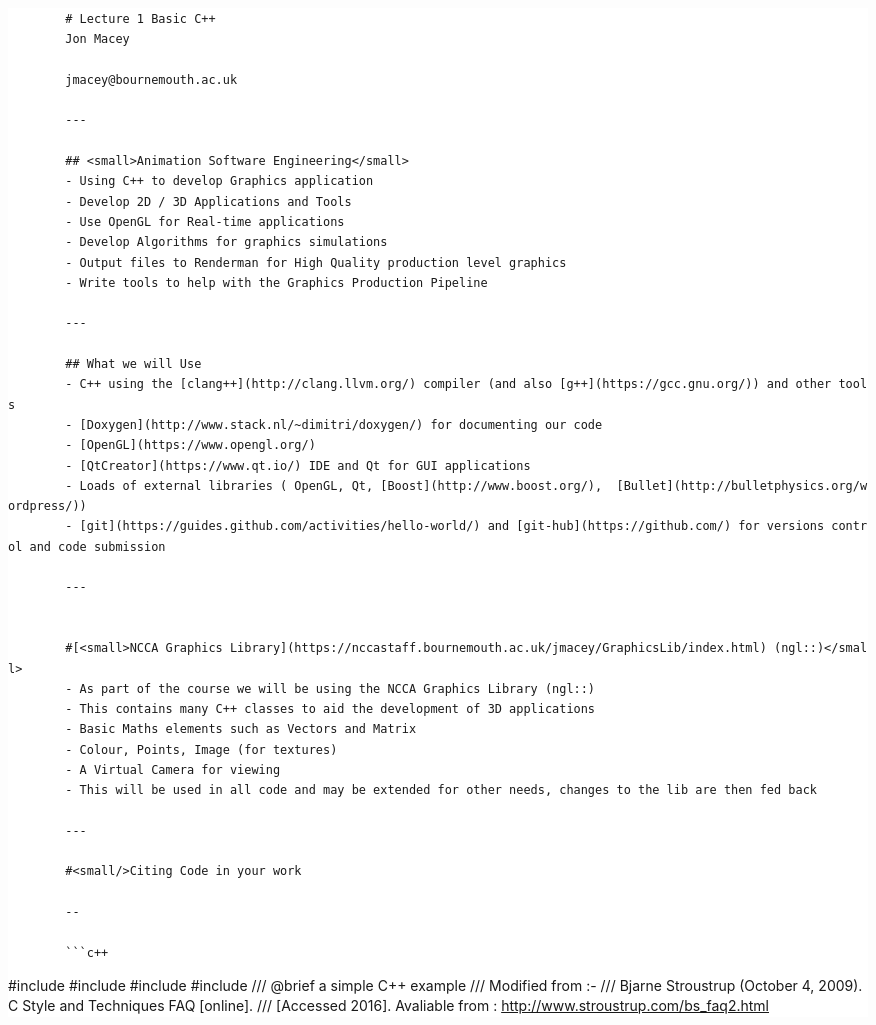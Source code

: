             # Lecture 1 Basic C++
            Jon Macey

            jmacey@bournemouth.ac.uk
            
            ---

            ## <small>Animation Software Engineering</small>
            - Using C++ to develop Graphics application
            - Develop 2D / 3D Applications and Tools
            - Use OpenGL for Real-time applications
            - Develop Algorithms for graphics simulations
            - Output files to Renderman for High Quality production level graphics
            - Write tools to help with the Graphics Production Pipeline
            
            ---

            ## What we will Use
            - C++ using the [clang++](http://clang.llvm.org/) compiler (and also [g++](https://gcc.gnu.org/)) and other tools
            - [Doxygen](http://www.stack.nl/~dimitri/doxygen/) for documenting our code
            - [OpenGL](https://www.opengl.org/)
            - [QtCreator](https://www.qt.io/) IDE and Qt for GUI applications
            - Loads of external libraries ( OpenGL, Qt, [Boost](http://www.boost.org/),  [Bullet](http://bulletphysics.org/wordpress/))
            - [git](https://guides.github.com/activities/hello-world/) and [git-hub](https://github.com/) for versions control and code submission

            ---


            #[<small>NCCA Graphics Library](https://nccastaff.bournemouth.ac.uk/jmacey/GraphicsLib/index.html) (ngl::)</small>
            - As part of the course we will be using the NCCA Graphics Library (ngl::)
            - This contains many C++ classes to aid the development of 3D applications
            - Basic Maths elements such as Vectors and Matrix
            - Colour, Points, Image (for textures)
            - A Virtual Camera for viewing
            - This will be used in all code and may be extended for other needs, changes to the lib are then fed back

            ---

            #<small/>Citing Code in your work

            --

            ```c++
#include <iostream>
#include <vector>
#include <cstdlib>
#include <algorithm>
/// @brief a simple C++ example
/// Modified from :-
/// Bjarne Stroustrup (October 4, 2009). C Style and Techniques FAQ [online].
/// [Accessed 2016]. Avaliable from : <http://www.stroustrup.com/bs_faq2.html>
